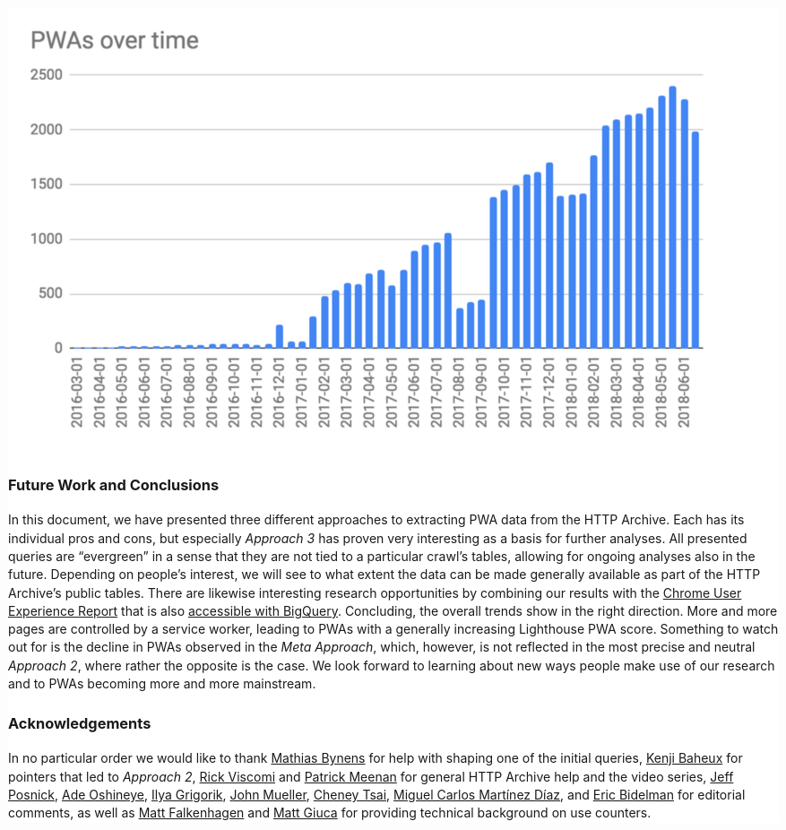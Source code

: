 ![](img/0__gNSVMzRToj6wLazJ.png)

### Future Work and Conclusions

In this document, we have presented three different approaches to extracting PWA data from the HTTP Archive. Each has its individual pros and cons, but especially _Approach 3_ has proven very interesting as a basis for further analyses. All presented queries are “evergreen” in a sense that they are not tied to a particular crawl’s tables, allowing for ongoing analyses also in the future. Depending on people’s interest, we will see to what extent the data can be made generally available as part of the HTTP Archive’s public tables. There are likewise interesting research opportunities by combining our results with the [Chrome User Experience Report](https://developers.google.com/web/tools/chrome-user-experience-report/) that is also [accessible with BigQuery](https://developers.google.com/web/tools/chrome-user-experience-report/getting-started#query-dataset). Concluding, the overall trends show in the right direction. More and more pages are controlled by a service worker, leading to PWAs with a generally increasing Lighthouse PWA score. Something to watch out for is the decline in PWAs observed in the _Meta Approach_, which, however, is not reflected in the most precise and neutral _Approach 2_, where rather the opposite is the case. We look forward to learning about new ways people make use of our research and to PWAs becoming more and more mainstream.

### Acknowledgements

In no particular order we would like to thank [Mathias Bynens](https://twitter.com/mathias) for help with shaping one of the initial queries, [Kenji Baheux](https://twitter.com/kenjibaheux) for pointers that led to _Approach 2_, [Rick Viscomi](https://twitter.com/rick_viscomi) and [Patrick Meenan](https://twitter.com/patmeenan?lang=en) for general HTTP Archive help and the video series, [Jeff Posnick](https://twitter.com/jeffposnick), [Ade Oshineye](https://twitter.com/ade_oshineye), [Ilya Grigorik](https://twitter.com/igrigorik), [John Mueller](https://twitter.com/JohnMu), [Cheney Tsai](https://twitter.com/cheneytsai?lang=en), [Miguel Carlos Martínez Díaz](https://twitter.com/mcmd), and [Eric Bidelman](https://twitter.com/ebidel) for editorial comments, as well as [Matt Falkenhagen](https://twitter.com/falkenmatto?lang=en) and [Matt Giuca](https://twitter.com/mgiuca) for providing technical background on use counters.